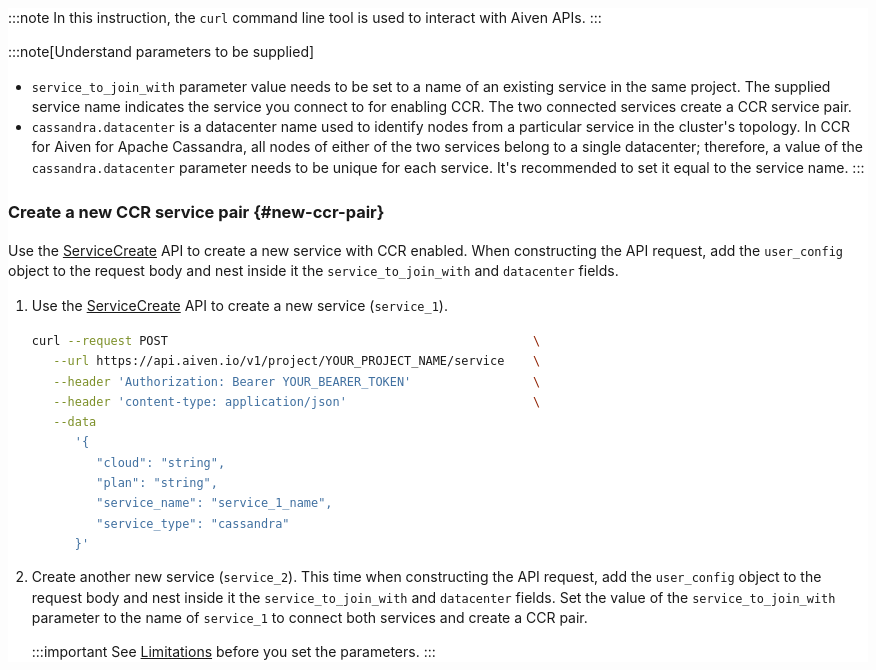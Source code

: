 :::note
In this instruction, the `curl` command line tool is used to interact
with Aiven APIs.
:::

:::note[Understand parameters to be supplied]
-   `service_to_join_with` parameter value needs to be set to a name of
    an existing service in the same project. The supplied service name
    indicates the service you connect to for enabling CCR. The two
    connected services create a CCR service pair.
-   `cassandra.datacenter` is a datacenter name used to identify nodes
    from a particular service in the cluster's topology. In CCR for
    Aiven for Apache Cassandra, all nodes of either of the two services
    belong to a single datacenter; therefore, a value of the
    `cassandra.datacenter` parameter needs to be unique for each
    service. It's recommended to set it equal to the service name.
:::

### Create a new CCR service pair {#new-ccr-pair}

Use the
[ServiceCreate](https://api.aiven.io/doc/#tag/Service/operation/ServiceCreate)
API to create a new service with CCR enabled. When constructing the API
request, add the `user_config` object to the request body and nest
inside it the `service_to_join_with` and `datacenter` fields.

1.  Use the
    [ServiceCreate](https://api.aiven.io/doc/#tag/Service/operation/ServiceCreate)
    API to create a new service (`service_1`).

    ``` bash
    curl --request POST                                                   \
       --url https://api.aiven.io/v1/project/YOUR_PROJECT_NAME/service    \
       --header 'Authorization: Bearer YOUR_BEARER_TOKEN'                 \
       --header 'content-type: application/json'                          \
       --data
          '{
             "cloud": "string",
             "plan": "string",
             "service_name": "service_1_name",
             "service_type": "cassandra"
          }'
    ```

2.  Create another new service (`service_2`). This time when
    constructing the API request, add the `user_config` object to the
    request body and nest inside it the `service_to_join_with` and
    `datacenter` fields. Set the value of the `service_to_join_with`
    parameter to the name of `service_1` to connect both services and
    create a CCR pair.

    :::important
    See [Limitations](/docs/products/cassandra/concepts/cross-cluster-replication#ccr-limitations)
    before you set the parameters.
    :::
